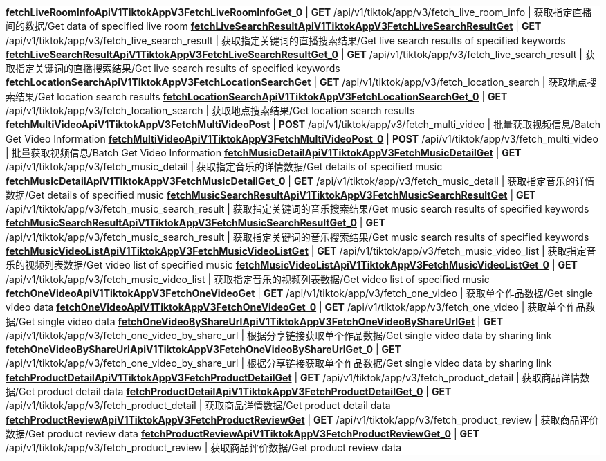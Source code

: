 [**fetchLiveRoomInfoApiV1TiktokAppV3FetchLiveRoomInfoGet_0**](TikTokAppV3ApiApi.md#fetchLiveRoomInfoApiV1TiktokAppV3FetchLiveRoomInfoGet_0) | **GET** /api/v1/tiktok/app/v3/fetch_live_room_info | 获取指定直播间的数据/Get data of specified live room
[**fetchLiveSearchResultApiV1TiktokAppV3FetchLiveSearchResultGet**](TikTokAppV3ApiApi.md#fetchLiveSearchResultApiV1TiktokAppV3FetchLiveSearchResultGet) | **GET** /api/v1/tiktok/app/v3/fetch_live_search_result | 获取指定关键词的直播搜索结果/Get live search results of specified keywords
[**fetchLiveSearchResultApiV1TiktokAppV3FetchLiveSearchResultGet_0**](TikTokAppV3ApiApi.md#fetchLiveSearchResultApiV1TiktokAppV3FetchLiveSearchResultGet_0) | **GET** /api/v1/tiktok/app/v3/fetch_live_search_result | 获取指定关键词的直播搜索结果/Get live search results of specified keywords
[**fetchLocationSearchApiV1TiktokAppV3FetchLocationSearchGet**](TikTokAppV3ApiApi.md#fetchLocationSearchApiV1TiktokAppV3FetchLocationSearchGet) | **GET** /api/v1/tiktok/app/v3/fetch_location_search | 获取地点搜索结果/Get location search results
[**fetchLocationSearchApiV1TiktokAppV3FetchLocationSearchGet_0**](TikTokAppV3ApiApi.md#fetchLocationSearchApiV1TiktokAppV3FetchLocationSearchGet_0) | **GET** /api/v1/tiktok/app/v3/fetch_location_search | 获取地点搜索结果/Get location search results
[**fetchMultiVideoApiV1TiktokAppV3FetchMultiVideoPost**](TikTokAppV3ApiApi.md#fetchMultiVideoApiV1TiktokAppV3FetchMultiVideoPost) | **POST** /api/v1/tiktok/app/v3/fetch_multi_video | 批量获取视频信息/Batch Get Video Information
[**fetchMultiVideoApiV1TiktokAppV3FetchMultiVideoPost_0**](TikTokAppV3ApiApi.md#fetchMultiVideoApiV1TiktokAppV3FetchMultiVideoPost_0) | **POST** /api/v1/tiktok/app/v3/fetch_multi_video | 批量获取视频信息/Batch Get Video Information
[**fetchMusicDetailApiV1TiktokAppV3FetchMusicDetailGet**](TikTokAppV3ApiApi.md#fetchMusicDetailApiV1TiktokAppV3FetchMusicDetailGet) | **GET** /api/v1/tiktok/app/v3/fetch_music_detail | 获取指定音乐的详情数据/Get details of specified music
[**fetchMusicDetailApiV1TiktokAppV3FetchMusicDetailGet_0**](TikTokAppV3ApiApi.md#fetchMusicDetailApiV1TiktokAppV3FetchMusicDetailGet_0) | **GET** /api/v1/tiktok/app/v3/fetch_music_detail | 获取指定音乐的详情数据/Get details of specified music
[**fetchMusicSearchResultApiV1TiktokAppV3FetchMusicSearchResultGet**](TikTokAppV3ApiApi.md#fetchMusicSearchResultApiV1TiktokAppV3FetchMusicSearchResultGet) | **GET** /api/v1/tiktok/app/v3/fetch_music_search_result | 获取指定关键词的音乐搜索结果/Get music search results of specified keywords
[**fetchMusicSearchResultApiV1TiktokAppV3FetchMusicSearchResultGet_0**](TikTokAppV3ApiApi.md#fetchMusicSearchResultApiV1TiktokAppV3FetchMusicSearchResultGet_0) | **GET** /api/v1/tiktok/app/v3/fetch_music_search_result | 获取指定关键词的音乐搜索结果/Get music search results of specified keywords
[**fetchMusicVideoListApiV1TiktokAppV3FetchMusicVideoListGet**](TikTokAppV3ApiApi.md#fetchMusicVideoListApiV1TiktokAppV3FetchMusicVideoListGet) | **GET** /api/v1/tiktok/app/v3/fetch_music_video_list | 获取指定音乐的视频列表数据/Get video list of specified music
[**fetchMusicVideoListApiV1TiktokAppV3FetchMusicVideoListGet_0**](TikTokAppV3ApiApi.md#fetchMusicVideoListApiV1TiktokAppV3FetchMusicVideoListGet_0) | **GET** /api/v1/tiktok/app/v3/fetch_music_video_list | 获取指定音乐的视频列表数据/Get video list of specified music
[**fetchOneVideoApiV1TiktokAppV3FetchOneVideoGet**](TikTokAppV3ApiApi.md#fetchOneVideoApiV1TiktokAppV3FetchOneVideoGet) | **GET** /api/v1/tiktok/app/v3/fetch_one_video | 获取单个作品数据/Get single video data
[**fetchOneVideoApiV1TiktokAppV3FetchOneVideoGet_0**](TikTokAppV3ApiApi.md#fetchOneVideoApiV1TiktokAppV3FetchOneVideoGet_0) | **GET** /api/v1/tiktok/app/v3/fetch_one_video | 获取单个作品数据/Get single video data
[**fetchOneVideoByShareUrlApiV1TiktokAppV3FetchOneVideoByShareUrlGet**](TikTokAppV3ApiApi.md#fetchOneVideoByShareUrlApiV1TiktokAppV3FetchOneVideoByShareUrlGet) | **GET** /api/v1/tiktok/app/v3/fetch_one_video_by_share_url | 根据分享链接获取单个作品数据/Get single video data by sharing link
[**fetchOneVideoByShareUrlApiV1TiktokAppV3FetchOneVideoByShareUrlGet_0**](TikTokAppV3ApiApi.md#fetchOneVideoByShareUrlApiV1TiktokAppV3FetchOneVideoByShareUrlGet_0) | **GET** /api/v1/tiktok/app/v3/fetch_one_video_by_share_url | 根据分享链接获取单个作品数据/Get single video data by sharing link
[**fetchProductDetailApiV1TiktokAppV3FetchProductDetailGet**](TikTokAppV3ApiApi.md#fetchProductDetailApiV1TiktokAppV3FetchProductDetailGet) | **GET** /api/v1/tiktok/app/v3/fetch_product_detail | 获取商品详情数据/Get product detail data
[**fetchProductDetailApiV1TiktokAppV3FetchProductDetailGet_0**](TikTokAppV3ApiApi.md#fetchProductDetailApiV1TiktokAppV3FetchProductDetailGet_0) | **GET** /api/v1/tiktok/app/v3/fetch_product_detail | 获取商品详情数据/Get product detail data
[**fetchProductReviewApiV1TiktokAppV3FetchProductReviewGet**](TikTokAppV3ApiApi.md#fetchProductReviewApiV1TiktokAppV3FetchProductReviewGet) | **GET** /api/v1/tiktok/app/v3/fetch_product_review | 获取商品评价数据/Get product review data
[**fetchProductReviewApiV1TiktokAppV3FetchProductReviewGet_0**](TikTokAppV3ApiApi.md#fetchProductReviewApiV1TiktokAppV3FetchProductReviewGet_0) | **GET** /api/v1/tiktok/app/v3/fetch_product_review | 获取商品评价数据/Get product review data